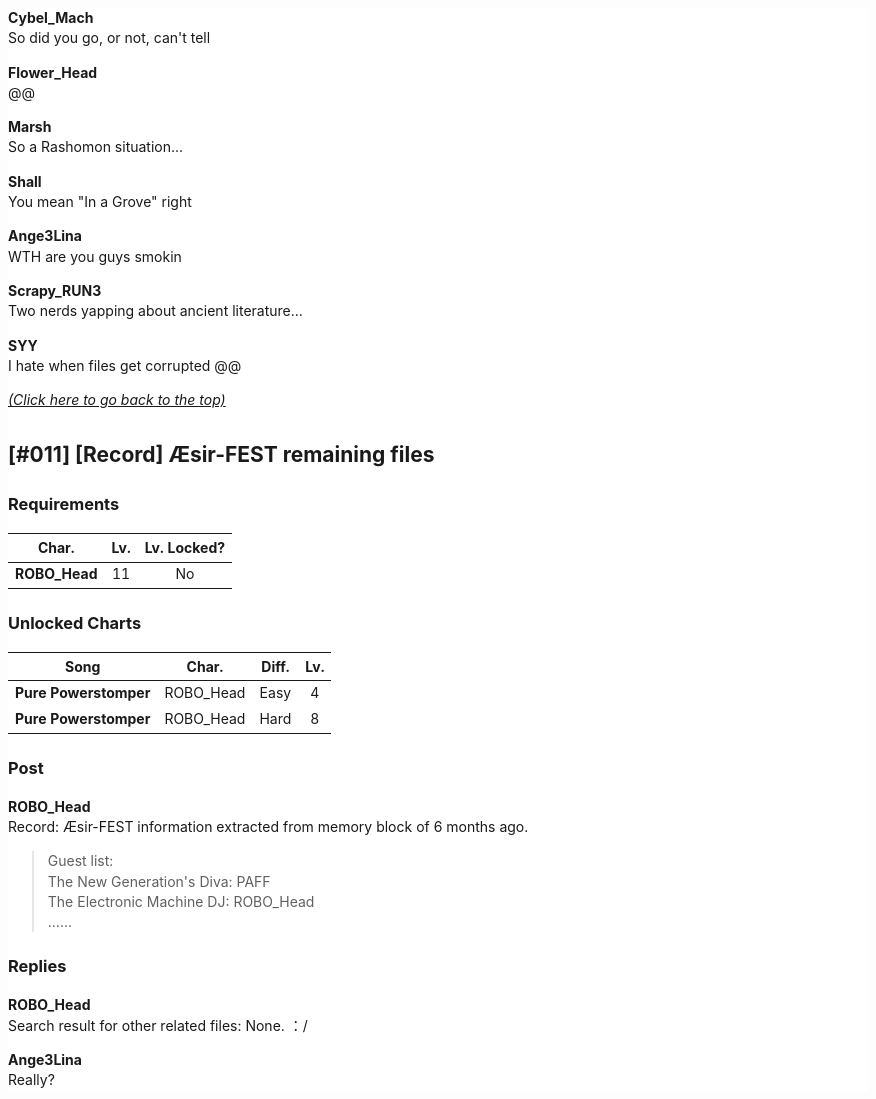**Cybel_Mach**<br>
So did you go, or not, can't tell

**Flower_Head**<br>
@@

**Marsh**<br>
So a Rashomon situation...

**Shall**<br>
You mean "In a Grove" right

**Ange3Lina**<br>
WTH are you guys smokin

**Scrapy_RUN3**<br>
Two nerds yapping about ancient literature...

**SYY**<br>
I hate when files get corrupted @@

[*(Click here to go back to the top)*](#toc)

## <a id="r1101"></a>\[#011\] \[Record\] Æsir\-FEST remaining files
### Requirements
|    Char.    |Lv.|Lv. Locked?|
|-------------|:-:|:---------:|
|**ROBO_Head**|11 |    No     |

### Unlocked Charts
|        Song         |  Char.  |Diff.|Lv.|
|---------------------|:-------:|:---:|:-:|
|**Pure Powerstomper**|ROBO_Head|Easy | 4 |
|**Pure Powerstomper**|ROBO_Head|Hard | 8 |

### Post
**ROBO_Head**<br>
Record: Æsir\-FEST information extracted from memory block of 6 months ago. <br>
> Guest list: <br>
> The New Generation's Diva: PAFF<br>
> The Electronic Machine DJ: ROBO\_Head<br>
> ......<br>

### Replies
**ROBO_Head**<br>
Search result for other related files: None. ：/

**Ange3Lina**<br>
Really?
